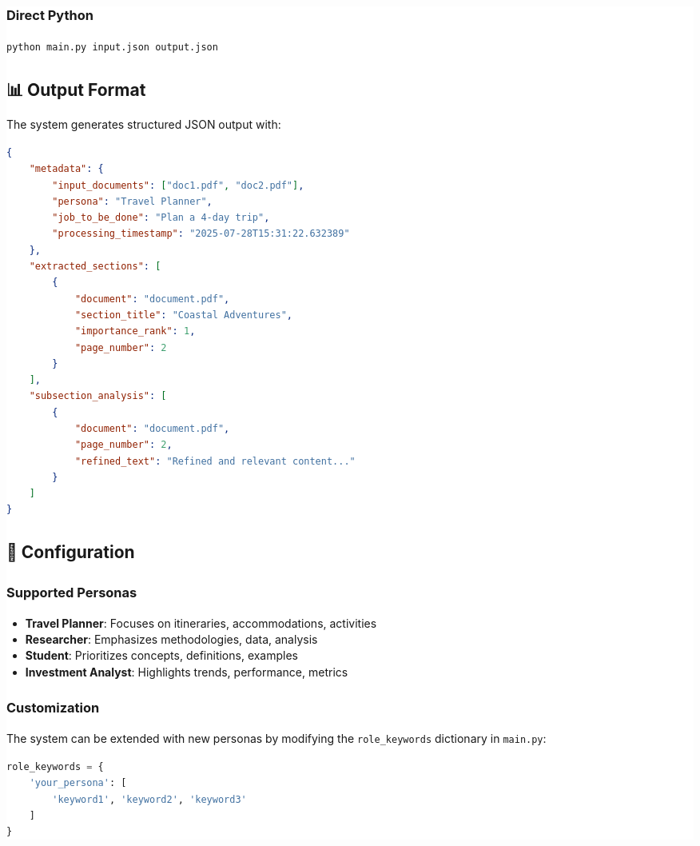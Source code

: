### Direct Python
```bash
python main.py input.json output.json
```

## 📊 Output Format

The system generates structured JSON output with:

```json
{
    "metadata": {
        "input_documents": ["doc1.pdf", "doc2.pdf"],
        "persona": "Travel Planner",
        "job_to_be_done": "Plan a 4-day trip",
        "processing_timestamp": "2025-07-28T15:31:22.632389"
    },
    "extracted_sections": [
        {
            "document": "document.pdf",
            "section_title": "Coastal Adventures",
            "importance_rank": 1,
            "page_number": 2
        }
    ],
    "subsection_analysis": [
        {
            "document": "document.pdf",
            "page_number": 2,
            "refined_text": "Refined and relevant content..."
        }
    ]
}
```

## 🔧 Configuration

### Supported Personas
- **Travel Planner**: Focuses on itineraries, accommodations, activities
- **Researcher**: Emphasizes methodologies, data, analysis
- **Student**: Prioritizes concepts, definitions, examples
- **Investment Analyst**: Highlights trends, performance, metrics

### Customization
The system can be extended with new personas by modifying the `role_keywords` dictionary in `main.py`:

```python
role_keywords = {
    'your_persona': [
        'keyword1', 'keyword2', 'keyword3'
    ]
}
```
